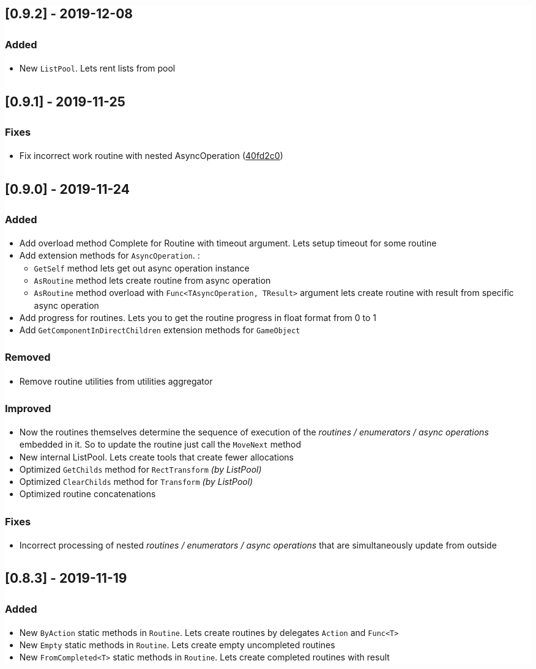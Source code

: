 ## [0.9.2] - 2019-12-08
### Added
- New `ListPool`. Lets rent lists from pool

## [0.9.1] - 2019-11-25
### Fixes
- Fix incorrect work routine with nested AsyncOperation ([40fd2c0](https://github.com/ltd-profit/omega-package/commit/40fd2c0bdd2af34501e033c645a706174c20a369))

## [0.9.0] - 2019-11-24
### Added
- Add overload method Complete for Routine with timeout argument. Lets setup timeout for some routine
- Add extension methods for `AsyncOperation`. :
  - `GetSelf` method lets get out async operation instance
  - `AsRoutine` method lets create routine from async operation
  - `AsRoutine` method overload with `Func<TAsyncOperation, TResult>` argument
    lets create routine with result from specific async operation
- Add progress for routines. Lets you to get the routine progress in float format from 0 to 1
- Add `GetComponentInDirectChildren` extension methods for `GameObject`


### Removed
- Remove routine utilities from utilities aggregator

### Improved
- Now the routines themselves determine the sequence of execution of the
  *routines / enumerators / async operations* embedded in it. So to update the routine just call the `MoveNext` method
- New internal ListPool. Lets create tools that create fewer allocations
- Optimized `GetChilds` method for `RectTransform` *(by ListPool)*
- Optimized `ClearChilds` method for `Transform` *(by ListPool)*
- Optimized routine concatenations

### Fixes
- Incorrect processing of nested *routines / enumerators / async operations* that are simultaneously update from outside

## [0.8.3] - 2019-11-19
### Added
- New `ByAction` static methods in `Routine`. Lets create routines by delegates `Action` and `Func<T>`
- New `Empty` static methods in `Routine`. Lets create empty uncompleted routines
- New `FromCompleted<T>` static methods in `Routine`. Lets create completed routines with result
